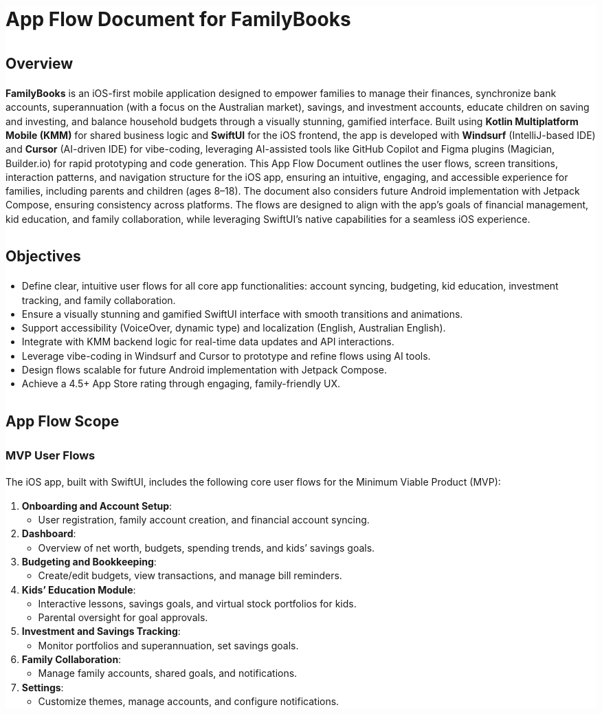 # App Flow Document for FamilyBooks

## **Overview**

**FamilyBooks** is an iOS-first mobile application designed to empower families to manage their finances, synchronize bank accounts, superannuation (with a focus on the Australian market), savings, and investment accounts, educate children on saving and investing, and balance household budgets through a visually stunning, gamified interface. Built using **Kotlin Multiplatform Mobile (KMM)** for shared business logic and **SwiftUI** for the iOS frontend, the app is developed with **Windsurf** (IntelliJ-based IDE) and **Cursor** (AI-driven IDE) for vibe-coding, leveraging AI-assisted tools like GitHub Copilot and Figma plugins (Magician, Builder.io) for rapid prototyping and code generation. This App Flow Document outlines the user flows, screen transitions, interaction patterns, and navigation structure for the iOS app, ensuring an intuitive, engaging, and accessible experience for families, including parents and children (ages 8–18). The document also considers future Android implementation with Jetpack Compose, ensuring consistency across platforms. The flows are designed to align with the app’s goals of financial management, kid education, and family collaboration, while leveraging SwiftUI’s native capabilities for a seamless iOS experience.

## **Objectives**

- Define clear, intuitive user flows for all core app functionalities: account syncing, budgeting, kid education, investment tracking, and family collaboration.
- Ensure a visually stunning and gamified SwiftUI interface with smooth transitions and animations.
- Support accessibility (VoiceOver, dynamic type) and localization (English, Australian English).
- Integrate with KMM backend logic for real-time data updates and API interactions.
- Leverage vibe-coding in Windsurf and Cursor to prototype and refine flows using AI tools.
- Design flows scalable for future Android implementation with Jetpack Compose.
- Achieve a 4.5+ App Store rating through engaging, family-friendly UX.

## **App Flow Scope**

### **MVP User Flows**

The iOS app, built with SwiftUI, includes the following core user flows for the Minimum Viable Product (MVP):

1. **Onboarding and Account Setup**:
   - User registration, family account creation, and financial account syncing.
2. **Dashboard**:
   - Overview of net worth, budgets, spending trends, and kids’ savings goals.
3. **Budgeting and Bookkeeping**:
   - Create/edit budgets, view transactions, and manage bill reminders.
4. **Kids’ Education Module**:
   - Interactive lessons, savings goals, and virtual stock portfolios for kids.
   - Parental oversight for goal approvals.
5. **Investment and Savings Tracking**:
   - Monitor portfolios and superannuation, set savings goals.
6. **Family Collaboration**:
   - Manage family accounts, shared goals, and notifications.
7. **Settings**:
   - Customize themes, manage accounts, and configure notifications.
